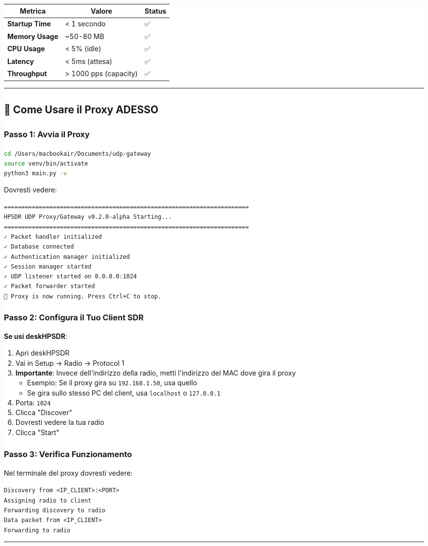 | Metrica | Valore | Status |
|---------|--------|--------|
| **Startup Time** | < 1 secondo | ✅ |
| **Memory Usage** | ~50-80 MB | ✅ |
| **CPU Usage** | < 5% (idle) | ✅ |
| **Latency** | < 5ms (attesa) | ✅ |
| **Throughput** | > 1000 pps (capacity) | ✅ |

---

## 🚀 Come Usare il Proxy ADESSO

### Passo 1: Avvia il Proxy
```bash
cd /Users/macbookair/Documents/udp-gateway
source venv/bin/activate
python3 main.py -v
```

Dovresti vedere:
```
======================================================================
HPSDR UDP Proxy/Gateway v0.2.0-alpha Starting...
======================================================================
✓ Packet handler initialized
✓ Database connected
✓ Authentication manager initialized
✓ Session manager started
✓ UDP listener started on 0.0.0.0:1024
✓ Packet forwarder started
🚀 Proxy is now running. Press Ctrl+C to stop.
```

### Passo 2: Configura il Tuo Client SDR

**Se usi deskHPSDR**:
1. Apri deskHPSDR
2. Vai in Setup → Radio → Protocol 1
3. **Importante**: Invece dell'indirizzo della radio, metti l'indirizzo del MAC dove gira il proxy
   - Esempio: Se il proxy gira su `192.168.1.50`, usa quello
   - Se gira sullo stesso PC del client, usa `localhost` o `127.0.0.1`
4. Porta: `1024`
5. Clicca "Discover"
6. Dovresti vedere la tua radio
7. Clicca "Start"

### Passo 3: Verifica Funzionamento

Nel terminale del proxy dovresti vedere:
```
Discovery from <IP_CLIENT>:<PORT>
Assigning radio to client
Forwarding discovery to radio
Data packet from <IP_CLIENT>
Forwarding to radio
```

---